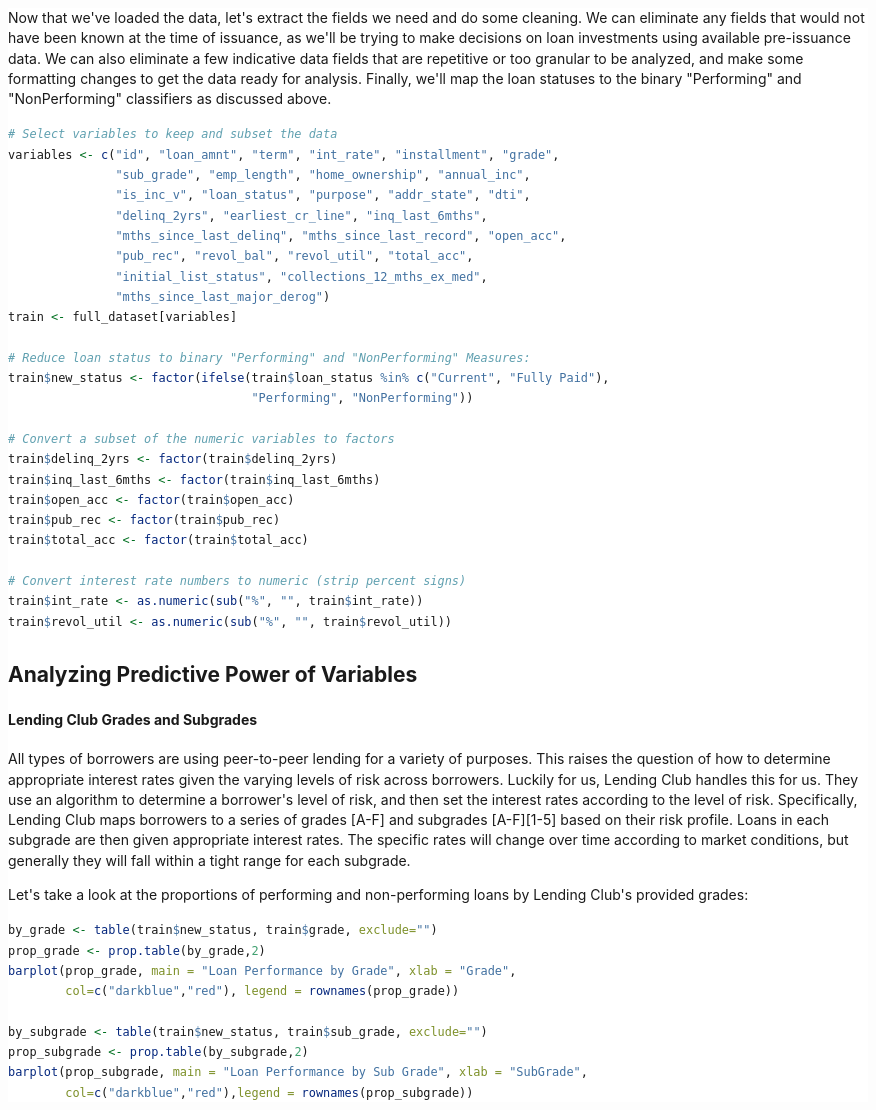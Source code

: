 
Now that we've loaded the data, let's extract the fields we need and do some cleaning. We can eliminate any fields that would not have been known at the time of issuance, as we'll be trying to make decisions on loan investments using available pre-issuance data. We can also eliminate a few indicative data fields that are repetitive or too granular to be analyzed, and make some formatting changes to get the data ready for analysis. Finally, we'll map the loan statuses to the binary "Performing" and "NonPerforming" classifiers as discussed above.  

```R
# Select variables to keep and subset the data
variables <- c("id", "loan_amnt", "term", "int_rate", "installment", "grade", 
               "sub_grade", "emp_length", "home_ownership", "annual_inc", 
               "is_inc_v", "loan_status", "purpose", "addr_state", "dti", 
               "delinq_2yrs", "earliest_cr_line", "inq_last_6mths", 
               "mths_since_last_delinq", "mths_since_last_record", "open_acc", 
               "pub_rec", "revol_bal", "revol_util", "total_acc", 
               "initial_list_status", "collections_12_mths_ex_med", 
               "mths_since_last_major_derog")
train <- full_dataset[variables]

# Reduce loan status to binary "Performing" and "NonPerforming" Measures:
train$new_status <- factor(ifelse(train$loan_status %in% c("Current", "Fully Paid"), 
                                  "Performing", "NonPerforming"))

# Convert a subset of the numeric variables to factors
train$delinq_2yrs <- factor(train$delinq_2yrs)
train$inq_last_6mths <- factor(train$inq_last_6mths)
train$open_acc <- factor(train$open_acc)
train$pub_rec <- factor(train$pub_rec)
train$total_acc <- factor(train$total_acc)

# Convert interest rate numbers to numeric (strip percent signs)
train$int_rate <- as.numeric(sub("%", "", train$int_rate))
train$revol_util <- as.numeric(sub("%", "", train$revol_util))
```

## Analyzing Predictive Power of Variables  

#### Lending Club Grades and Subgrades  
All types of borrowers are using peer-to-peer lending for a variety of purposes. This raises the question of how to determine appropriate interest rates given the varying levels of risk across borrowers. Luckily for us, Lending Club handles this for us. They use an algorithm to determine a borrower's level of risk, and then set the interest rates according to the level of risk. Specifically, Lending Club maps borrowers to a series of grades [A-F] and subgrades [A-F][1-5] based on their risk profile.  Loans in each subgrade are then given appropriate interest rates. The specific rates will change over time according to market conditions, but generally they will fall within a tight range for each subgrade. 

Let's take a look at the proportions of performing and non-performing loans by Lending Club's provided grades:  

```R
by_grade <- table(train$new_status, train$grade, exclude="")
prop_grade <- prop.table(by_grade,2)
barplot(prop_grade, main = "Loan Performance by Grade", xlab = "Grade", 
        col=c("darkblue","red"), legend = rownames(prop_grade))

by_subgrade <- table(train$new_status, train$sub_grade, exclude="")
prop_subgrade <- prop.table(by_subgrade,2)
barplot(prop_subgrade, main = "Loan Performance by Sub Grade", xlab = "SubGrade",
        col=c("darkblue","red"),legend = rownames(prop_subgrade))
```

